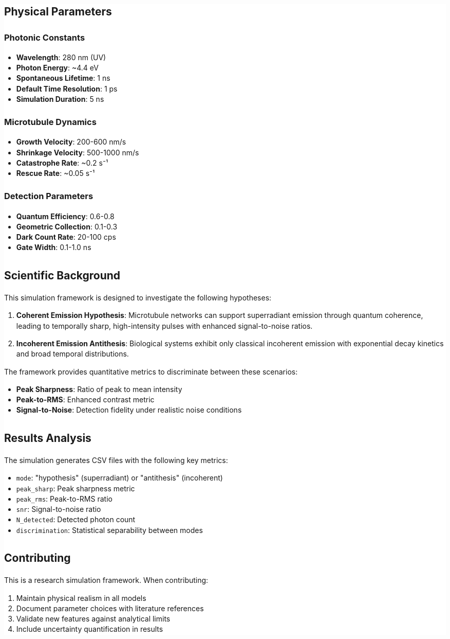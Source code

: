 ## Physical Parameters

### Photonic Constants
- **Wavelength**: 280 nm (UV)
- **Photon Energy**: ~4.4 eV
- **Spontaneous Lifetime**: 1 ns
- **Default Time Resolution**: 1 ps
- **Simulation Duration**: 5 ns

### Microtubule Dynamics
- **Growth Velocity**: 200-600 nm/s
- **Shrinkage Velocity**: 500-1000 nm/s
- **Catastrophe Rate**: ~0.2 s⁻¹
- **Rescue Rate**: ~0.05 s⁻¹

### Detection Parameters
- **Quantum Efficiency**: 0.6-0.8
- **Geometric Collection**: 0.1-0.3
- **Dark Count Rate**: 20-100 cps
- **Gate Width**: 0.1-1.0 ns

## Scientific Background

This simulation framework is designed to investigate the following hypotheses:

1. **Coherent Emission Hypothesis**: Microtubule networks can support superradiant emission through quantum coherence, leading to temporally sharp, high-intensity pulses with enhanced signal-to-noise ratios.

2. **Incoherent Emission Antithesis**: Biological systems exhibit only classical incoherent emission with exponential decay kinetics and broad temporal distributions.

The framework provides quantitative metrics to discriminate between these scenarios:
- **Peak Sharpness**: Ratio of peak to mean intensity
- **Peak-to-RMS**: Enhanced contrast metric
- **Signal-to-Noise**: Detection fidelity under realistic noise conditions

## Results Analysis

The simulation generates CSV files with the following key metrics:
- `mode`: "hypothesis" (superradiant) or "antithesis" (incoherent)
- `peak_sharp`: Peak sharpness metric
- `peak_rms`: Peak-to-RMS ratio
- `snr`: Signal-to-noise ratio
- `N_detected`: Detected photon count
- `discrimination`: Statistical separability between modes

## Contributing

This is a research simulation framework. When contributing:
1. Maintain physical realism in all models
2. Document parameter choices with literature references
3. Validate new features against analytical limits
4. Include uncertainty quantification in results

